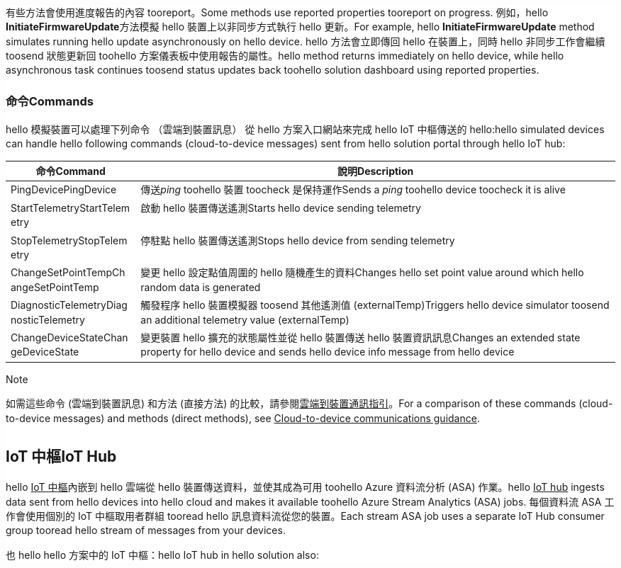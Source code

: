 <span data-ttu-id="e63c7-191">有些方法會使用進度報告的內容 tooreport。</span><span class="sxs-lookup"><span data-stu-id="e63c7-191">Some methods use reported properties tooreport on progress.</span></span> <span data-ttu-id="e63c7-192">例如，hello **InitiateFirmwareUpdate**方法模擬 hello 裝置上以非同步方式執行 hello 更新。</span><span class="sxs-lookup"><span data-stu-id="e63c7-192">For example, hello **InitiateFirmwareUpdate** method simulates running hello update asynchronously on hello device.</span></span> <span data-ttu-id="e63c7-193">hello 方法會立即傳回 hello 在裝置上，同時 hello 非同步工作會繼續 toosend 狀態更新回 toohello 方案儀表板中使用報告的屬性。</span><span class="sxs-lookup"><span data-stu-id="e63c7-193">hello method returns immediately on hello device, while hello asynchronous task continues toosend status updates back toohello solution dashboard using reported properties.</span></span>

### <a name="commands"></a><span data-ttu-id="e63c7-194">命令</span><span class="sxs-lookup"><span data-stu-id="e63c7-194">Commands</span></span>

<span data-ttu-id="e63c7-195">hello 模擬裝置可以處理下列命令 （雲端到裝置訊息） 從 hello 方案入口網站來完成 hello IoT 中樞傳送的 hello:</span><span class="sxs-lookup"><span data-stu-id="e63c7-195">hello simulated devices can handle hello following commands (cloud-to-device messages) sent from hello solution portal through hello IoT hub:</span></span>

| <span data-ttu-id="e63c7-196">命令</span><span class="sxs-lookup"><span data-stu-id="e63c7-196">Command</span></span> | <span data-ttu-id="e63c7-197">說明</span><span class="sxs-lookup"><span data-stu-id="e63c7-197">Description</span></span> |
| --- | --- |
| <span data-ttu-id="e63c7-198">PingDevice</span><span class="sxs-lookup"><span data-stu-id="e63c7-198">PingDevice</span></span> |<span data-ttu-id="e63c7-199">傳送*ping* toohello 裝置 toocheck 是保持運作</span><span class="sxs-lookup"><span data-stu-id="e63c7-199">Sends a *ping* toohello device toocheck it is alive</span></span> |
| <span data-ttu-id="e63c7-200">StartTelemetry</span><span class="sxs-lookup"><span data-stu-id="e63c7-200">StartTelemetry</span></span> |<span data-ttu-id="e63c7-201">啟動 hello 裝置傳送遙測</span><span class="sxs-lookup"><span data-stu-id="e63c7-201">Starts hello device sending telemetry</span></span> |
| <span data-ttu-id="e63c7-202">StopTelemetry</span><span class="sxs-lookup"><span data-stu-id="e63c7-202">StopTelemetry</span></span> |<span data-ttu-id="e63c7-203">停駐點 hello 裝置傳送遙測</span><span class="sxs-lookup"><span data-stu-id="e63c7-203">Stops hello device from sending telemetry</span></span> |
| <span data-ttu-id="e63c7-204">ChangeSetPointTemp</span><span class="sxs-lookup"><span data-stu-id="e63c7-204">ChangeSetPointTemp</span></span> |<span data-ttu-id="e63c7-205">變更 hello 設定點值周圍的 hello 隨機產生的資料</span><span class="sxs-lookup"><span data-stu-id="e63c7-205">Changes hello set point value around which hello random data is generated</span></span> |
| <span data-ttu-id="e63c7-206">DiagnosticTelemetry</span><span class="sxs-lookup"><span data-stu-id="e63c7-206">DiagnosticTelemetry</span></span> |<span data-ttu-id="e63c7-207">觸發程序 hello 裝置模擬器 toosend 其他遙測值 (externalTemp)</span><span class="sxs-lookup"><span data-stu-id="e63c7-207">Triggers hello device simulator toosend an additional telemetry value (externalTemp)</span></span> |
| <span data-ttu-id="e63c7-208">ChangeDeviceState</span><span class="sxs-lookup"><span data-stu-id="e63c7-208">ChangeDeviceState</span></span> |<span data-ttu-id="e63c7-209">變更裝置 hello 擴充的狀態屬性並從 hello 裝置傳送 hello 裝置資訊訊息</span><span class="sxs-lookup"><span data-stu-id="e63c7-209">Changes an extended state property for hello device and sends hello device info message from hello device</span></span> |

> [!NOTE]
> <span data-ttu-id="e63c7-210">如需這些命令 (雲端到裝置訊息) 和方法 (直接方法) 的比較，請參閱[雲端到裝置通訊指引][lnk-c2d-guidance]。</span><span class="sxs-lookup"><span data-stu-id="e63c7-210">For a comparison of these commands (cloud-to-device messages) and methods (direct methods), see [Cloud-to-device communications guidance][lnk-c2d-guidance].</span></span>

## <a name="iot-hub"></a><span data-ttu-id="e63c7-211">IoT 中樞</span><span class="sxs-lookup"><span data-stu-id="e63c7-211">IoT Hub</span></span>

<span data-ttu-id="e63c7-212">hello [IoT 中樞][ lnk-iothub]內嵌到 hello 雲端從 hello 裝置傳送資料，並使其成為可用 toohello Azure 資料流分析 (ASA) 作業。</span><span class="sxs-lookup"><span data-stu-id="e63c7-212">hello [IoT hub][lnk-iothub] ingests data sent from hello devices into hello cloud and makes it available toohello Azure Stream Analytics (ASA) jobs.</span></span> <span data-ttu-id="e63c7-213">每個資料流 ASA 工作會使用個別的 IoT 中樞取用者群組 tooread hello 訊息資料流從您的裝置。</span><span class="sxs-lookup"><span data-stu-id="e63c7-213">Each stream ASA job uses a separate IoT Hub consumer group tooread hello stream of messages from your devices.</span></span>

<span data-ttu-id="e63c7-214">也 hello hello 方案中的 IoT 中樞：</span><span class="sxs-lookup"><span data-stu-id="e63c7-214">hello IoT hub in hello solution also:</span></span>


[lnk-preconfigured-solutions]: iot-suite-what-are-preconfigured-solutions.md
[lnk-customize]: iot-suite-guidance-on-customizing-preconfigured-solutions.md
[lnk-iothub]: https://azure.microsoft.com/documentation/services/iot-hub/
[lnk-asa]: https://azure.microsoft.com/documentation/services/stream-analytics/
[lnk-webjobs]: https://azure.microsoft.com/documentation/articles/websites-webjobs-resources/
[lnk-connect-rm]: iot-suite-connecting-devices.md
[lnk-permissions]: iot-suite-permissions.md
[lnk-c2d-guidance]: ../iot-hub/iot-hub-devguide-c2d-guidance.md
[lnk-device-twins]:  ../iot-hub/iot-hub-devguide-device-twins.md
[lnk-direct-methods]: ../iot-hub/iot-hub-devguide-direct-methods.md
